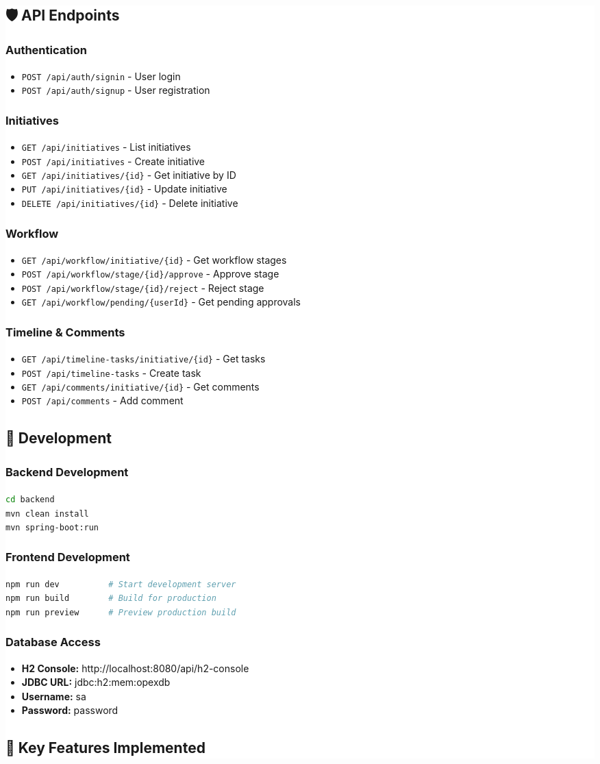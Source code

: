 ## 🛡️ API Endpoints

### Authentication
- `POST /api/auth/signin` - User login
- `POST /api/auth/signup` - User registration

### Initiatives
- `GET /api/initiatives` - List initiatives
- `POST /api/initiatives` - Create initiative
- `GET /api/initiatives/{id}` - Get initiative by ID
- `PUT /api/initiatives/{id}` - Update initiative
- `DELETE /api/initiatives/{id}` - Delete initiative

### Workflow
- `GET /api/workflow/initiative/{id}` - Get workflow stages
- `POST /api/workflow/stage/{id}/approve` - Approve stage
- `POST /api/workflow/stage/{id}/reject` - Reject stage
- `GET /api/workflow/pending/{userId}` - Get pending approvals

### Timeline & Comments
- `GET /api/timeline-tasks/initiative/{id}` - Get tasks
- `POST /api/timeline-tasks` - Create task
- `GET /api/comments/initiative/{id}` - Get comments
- `POST /api/comments` - Add comment

## 🔧 Development

### Backend Development
```bash
cd backend
mvn clean install
mvn spring-boot:run
```

### Frontend Development
```bash
npm run dev          # Start development server
npm run build        # Build for production
npm run preview      # Preview production build
```

### Database Access
- **H2 Console:** http://localhost:8080/api/h2-console
- **JDBC URL:** jdbc:h2:mem:opexdb
- **Username:** sa
- **Password:** password

## 🎯 Key Features Implemented

